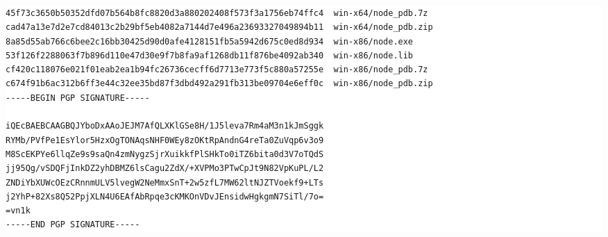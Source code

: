 ```
45f73c3650b50352dfd07b564b8fc8820d3a880202408f573f3a1756eb74ffc4  win-x64/node_pdb.7z
cad47a13e7d2e7cd84013c2b29bf5eb4082a7144d7e496a23693327049894b11  win-x64/node_pdb.zip
8a85d55ab766c6bee2c16bb30425d90d0afe4128151fb5a5942d675c0ed8d934  win-x86/node.exe
53f126f2288063f7b896d110e47d30e9f7b8fa9af1268db11f876be4092ab340  win-x86/node.lib
cf420c118076e021f01eab2ea1b94fc26736cecff6d7713e773f5c880a57255e  win-x86/node_pdb.7z
c674f91b6ac312b6ff3e44c32ee35bd87f3dbd492a291fb313be09704e6eff0c  win-x86/node_pdb.zip
-----BEGIN PGP SIGNATURE-----

iQEcBAEBCAAGBQJYboDxAAoJEJM7AfQLXKlGSe8H/1J5leva7Rm4aM3n1kJmSggk
RYMb/PVfPe1EsYlor5HzxOgTONAqsNHF0WEy8zOKtRpAndnG4reTa0ZuVqp6v3o9
M8ScEKPYe6llqZe9s9saQn4zmNygzSjrXuikkfPlSHkTo0iTZ6bita0d3V7oTQdS
jj95Qg/vSDQFjInkDZ2yhDBMZ6lsCagu2ZdX/+XVPMo3PTwCpJt9N82VpKuPL/L2
ZNDiYbXUWcOEzCRnnmULV5lvegW2NeMmxSnT+2w5zfL7MW62ltNJZTVoekf9+LTs
j2YhP+82Xs8Q52PpjXLN4U6EAfAbRpqe3cKMKOnVDvJEnsidwHgkgmN7SiTl/7o=
=vn1k
-----END PGP SIGNATURE-----

```
